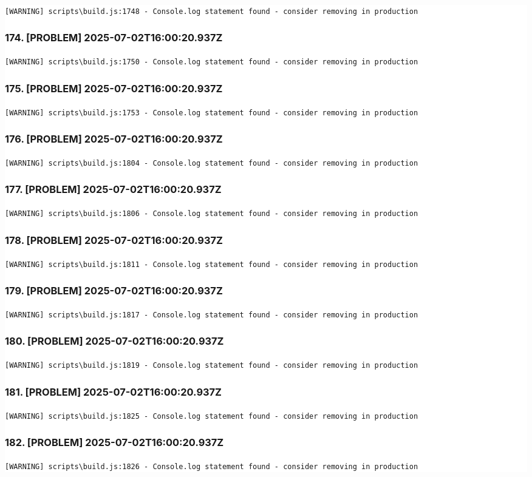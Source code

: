 ```
[WARNING] scripts\build.js:1748 - Console.log statement found - consider removing in production
```

### 174. [PROBLEM] 2025-07-02T16:00:20.937Z

```
[WARNING] scripts\build.js:1750 - Console.log statement found - consider removing in production
```

### 175. [PROBLEM] 2025-07-02T16:00:20.937Z

```
[WARNING] scripts\build.js:1753 - Console.log statement found - consider removing in production
```

### 176. [PROBLEM] 2025-07-02T16:00:20.937Z

```
[WARNING] scripts\build.js:1804 - Console.log statement found - consider removing in production
```

### 177. [PROBLEM] 2025-07-02T16:00:20.937Z

```
[WARNING] scripts\build.js:1806 - Console.log statement found - consider removing in production
```

### 178. [PROBLEM] 2025-07-02T16:00:20.937Z

```
[WARNING] scripts\build.js:1811 - Console.log statement found - consider removing in production
```

### 179. [PROBLEM] 2025-07-02T16:00:20.937Z

```
[WARNING] scripts\build.js:1817 - Console.log statement found - consider removing in production
```

### 180. [PROBLEM] 2025-07-02T16:00:20.937Z

```
[WARNING] scripts\build.js:1819 - Console.log statement found - consider removing in production
```

### 181. [PROBLEM] 2025-07-02T16:00:20.937Z

```
[WARNING] scripts\build.js:1825 - Console.log statement found - consider removing in production
```

### 182. [PROBLEM] 2025-07-02T16:00:20.937Z

```
[WARNING] scripts\build.js:1826 - Console.log statement found - consider removing in production
```
